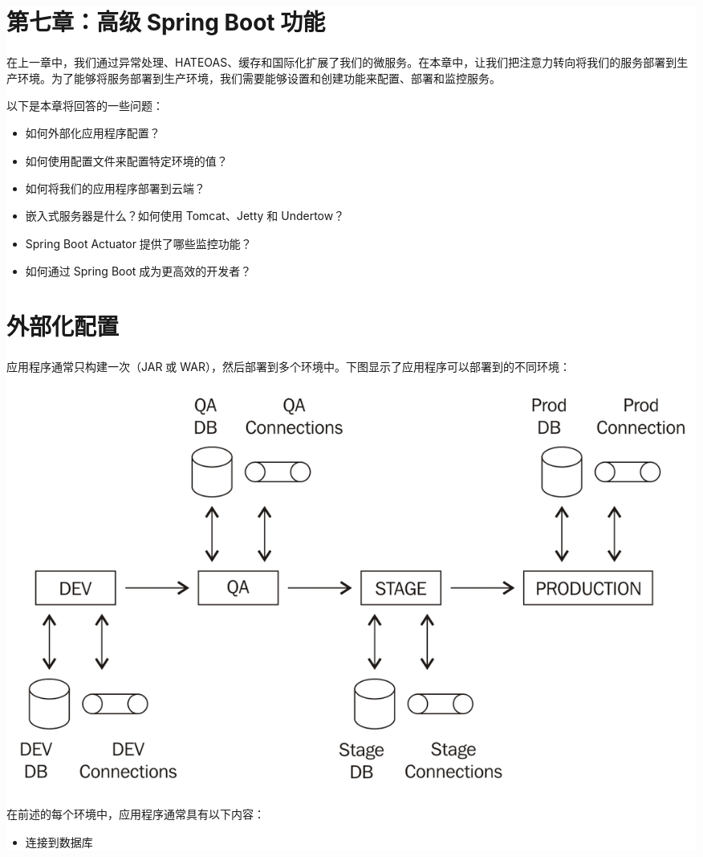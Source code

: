 # 第七章：高级 Spring Boot 功能

在上一章中，我们通过异常处理、HATEOAS、缓存和国际化扩展了我们的微服务。在本章中，让我们把注意力转向将我们的服务部署到生产环境。为了能够将服务部署到生产环境，我们需要能够设置和创建功能来配置、部署和监控服务。

以下是本章将回答的一些问题：

+   如何外部化应用程序配置？

+   如何使用配置文件来配置特定环境的值？

+   如何将我们的应用程序部署到云端？

+   嵌入式服务器是什么？如何使用 Tomcat、Jetty 和 Undertow？

+   Spring Boot Actuator 提供了哪些监控功能？

+   如何通过 Spring Boot 成为更高效的开发者？

# 外部化配置

应用程序通常只构建一次（JAR 或 WAR），然后部署到多个环境中。下图显示了应用程序可以部署到的不同环境：

![](img/211bc63c-fe61-4b57-93d9-b9cc0f3afbd8.png)

在前述的每个环境中，应用程序通常具有以下内容：

+   连接到数据库
